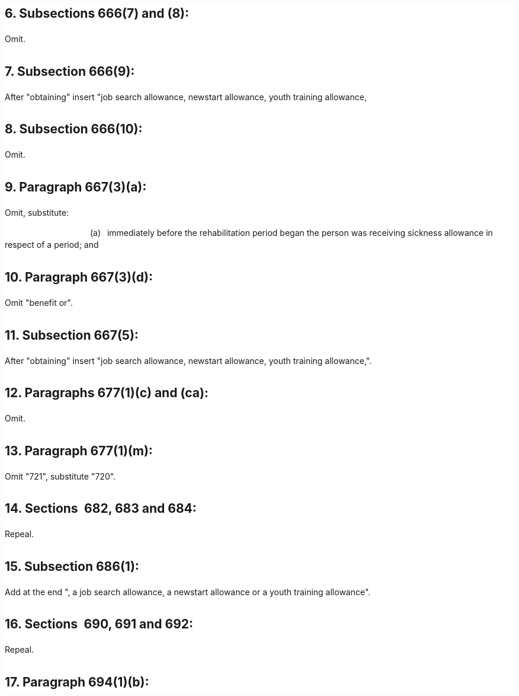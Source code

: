 ## 6\. Subsections 666(7) and (8):

Omit.

## 7\. Subsection 666(9):

After "obtaining" insert "job search allowance, newstart allowance, youth training allowance,

## 8\. Subsection 666(10):

Omit.

## 9\. Paragraph 667(3)(a):

Omit, substitute:

                     (a)  immediately before the rehabilitation period began the person was receiving sickness allowance in respect of a period; and 

## 10\. Paragraph 667(3)(d):

Omit "benefit or".

## 11\. Subsection 667(5):

After "obtaining" insert "job search allowance, newstart allowance, youth training allowance,".

## 12\. Paragraphs 677(1)(c) and (ca):

Omit.

## 13\. Paragraph 677(1)(m):

Omit "721", substitute "720".

## 14\. Sections 682, 683 and 684:

Repeal.

## 15\. Subsection 686(1):

Add at the end ", a job search allowance, a newstart allowance or a youth training allowance".

## 16\. Sections 690, 691 and 692:

Repeal.

## 17\. Paragraph 694(1)(b):
